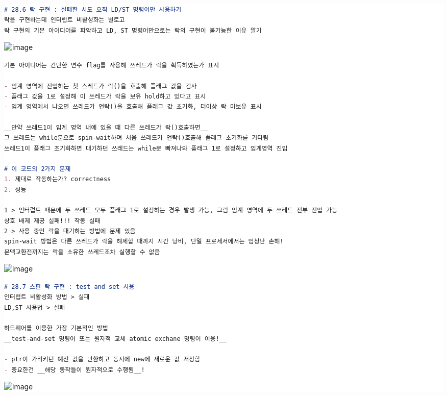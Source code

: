 ```markdown
```



```markdown
# 28.6 락 구현 : 실패한 시도 오직 LD/ST 명령어만 사용하기
락을 구현하는데 인터럽트 비활성화는 별로고
락 구현의 기본 아이디어를 파악하고 LD, ST 명령어만으로는 락의 구현이 불가능한 이유 알기
```

![image](https://user-images.githubusercontent.com/67236054/235367415-0646d38b-a5fe-4dbc-a071-e744cae4a802.png)

```markdown
기본 아이디어는 간단한 변수 flag를 사용해 쓰레드가 락을 획득하였는가 표시

- 임계 영역에 진입하는 첫 스레드가 락()을 호출해 플래그 값을 검사
- 플래그 값을 1로 설정해 이 쓰레드가 락을 보유 hold하고 있다고 표시
- 임계 영역에서 나오면 쓰레드가 언락()을 호출해 플래그 값 초기화, 더이상 락 미보유 표시

__만약 쓰레드1이 임계 영역 내에 있을 때 다른 쓰레드가 락()호출하면__
그 쓰레드는 while문으로 spin-wait하며 처음 쓰레드가 언락()호출해 플래그 초기화를 기다림
쓰레드1이 플래그 초기화하면 대기하던 쓰레드는 while문 빠져나와 플래그 1로 설정하고 임계영역 진입

# 이 코드의 2가지 문제
1. 제대로 작동하는가? correctness
2. 성능

1 > 인터럽트 때문에 두 쓰레드 모두 플래그 1로 설정하는 경우 발생 가능, 그럼 임계 영역에 두 쓰레드 전부 진입 가능
상호 배제 제공 실패!!! 작동 실패
2 > 사용 중인 락을 대기하는 방법에 문제 있음
spin-wait 방법은 다른 쓰레드가 락을 해제할 때까지 시간 낭비, 단일 프로세서에서는 엄청난 손해!
문맥교환전까지는 락을 소유한 쓰레드조차 실행할 수 없음
```

![image](https://user-images.githubusercontent.com/67236054/235367667-68ab236e-3f6b-42a1-9977-f532047dad33.png)





```markdown
# 28.7 스핀 락 구현 : test and set 사용
인터럽트 비활성화 방법 > 실패
LD,ST 사용법 > 실패

하드웨어를 이용한 가장 기본적인 방법
__test-and-set 명령어 또는 원자적 교체 atomic exchane 명령어 이용!__

- ptr이 가리키던 예전 값을 반환하고 동시에 new에 새로운 값 저장함
- 중요한건 __해당 동작들이 원자적으로 수행됨__!

```

![image](https://user-images.githubusercontent.com/67236054/235367932-68f8d7bd-4e5e-4ceb-ade9-796d3194f9ec.png)


